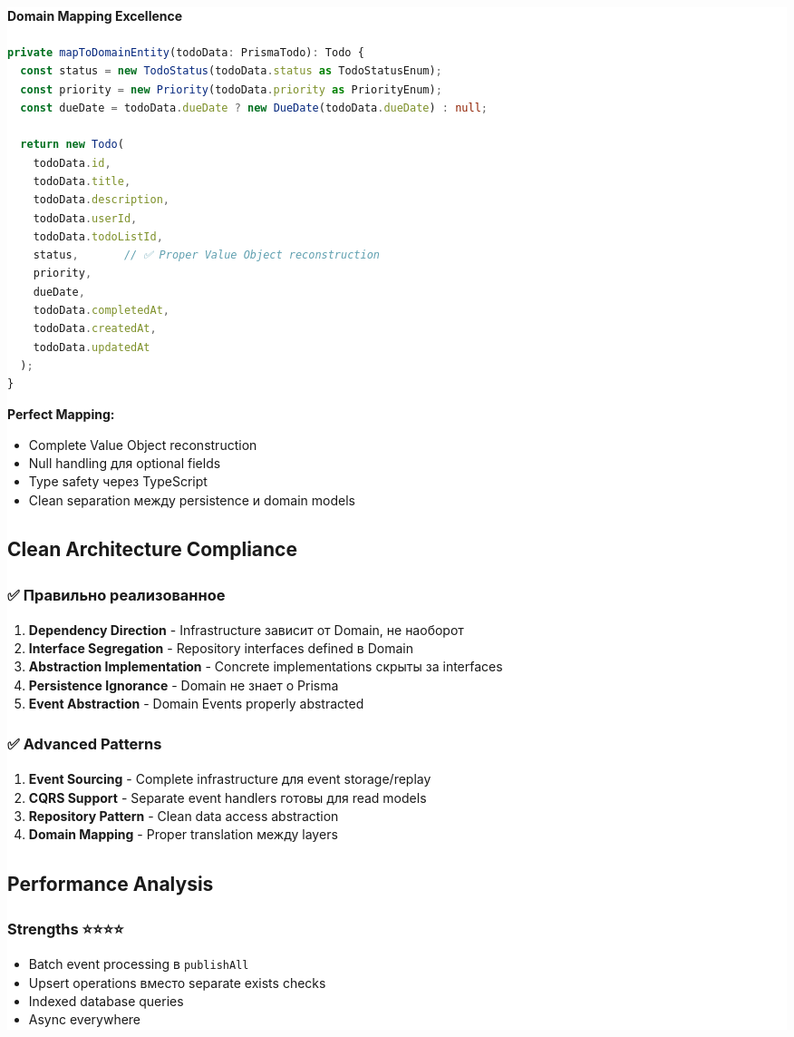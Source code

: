 #### Domain Mapping Excellence
```typescript
private mapToDomainEntity(todoData: PrismaTodo): Todo {
  const status = new TodoStatus(todoData.status as TodoStatusEnum);
  const priority = new Priority(todoData.priority as PriorityEnum);
  const dueDate = todoData.dueDate ? new DueDate(todoData.dueDate) : null;

  return new Todo(
    todoData.id,
    todoData.title,
    todoData.description,
    todoData.userId,
    todoData.todoListId,
    status,       // ✅ Proper Value Object reconstruction
    priority,
    dueDate,
    todoData.completedAt,
    todoData.createdAt,
    todoData.updatedAt
  );
}
```

**Perfect Mapping:**
- Complete Value Object reconstruction  
- Null handling для optional fields
- Type safety через TypeScript
- Clean separation между persistence и domain models

## Clean Architecture Compliance

### ✅ Правильно реализованное

1. **Dependency Direction** - Infrastructure зависит от Domain, не наоборот
2. **Interface Segregation** - Repository interfaces defined в Domain
3. **Abstraction Implementation** - Concrete implementations скрыты за interfaces
4. **Persistence Ignorance** - Domain не знает о Prisma
5. **Event Abstraction** - Domain Events properly abstracted

### ✅ Advanced Patterns

1. **Event Sourcing** - Complete infrastructure для event storage/replay
2. **CQRS Support** - Separate event handlers готовы для read models
3. **Repository Pattern** - Clean data access abstraction
4. **Domain Mapping** - Proper translation между layers

## Performance Analysis

### Strengths ⭐⭐⭐⭐
- Batch event processing в `publishAll`
- Upsert operations вместо separate exists checks
- Indexed database queries
- Async everywhere
